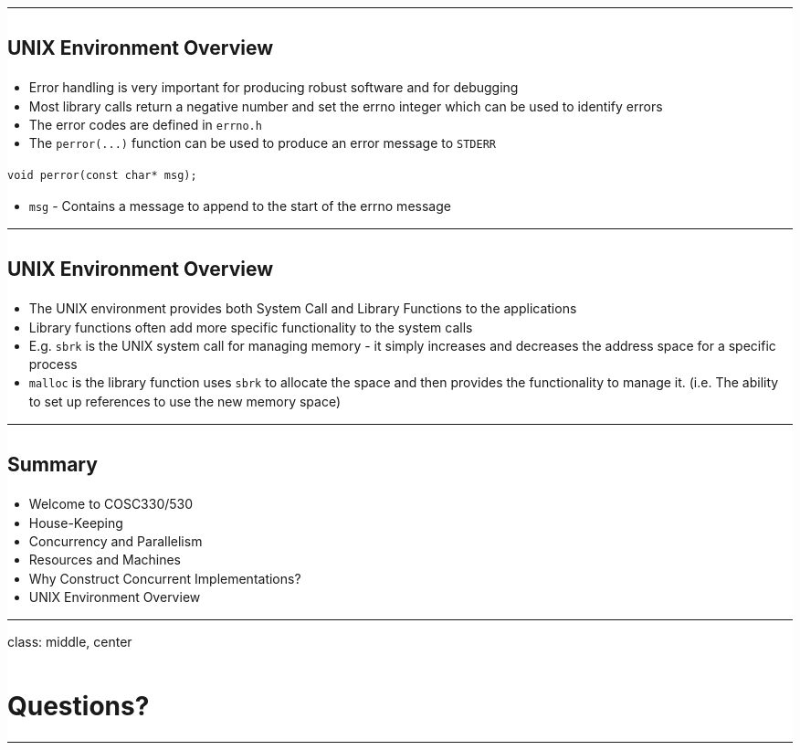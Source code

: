 
---
## UNIX Environment Overview

* Error handling is very important for producing robust software
and for debugging
* Most library calls return a negative number and set the errno
integer which can be used to identify errors
* The error codes are defined in `errno.h`
* The `perror(...)` function can be used to produce an error message
to `STDERR`

```
void perror(const char* msg);

```

* `msg` - Contains a message to append to the start of the errno
message

---

## UNIX Environment Overview

* The UNIX environment provides both System Call and Library
Functions to the applications
* Library functions often add more specific functionality to the
system calls
* E.g. `sbrk` is the UNIX system call for managing memory - it
simply increases and decreases the address space for a specific
process
* `malloc` is the library function uses `sbrk` to allocate the space
and then provides the functionality to manage it. (i.e. The
ability to set up references to use the new memory space)

---

## Summary

* Welcome to COSC330/530
* House-Keeping
* Concurrency and Parallelism
* Resources and Machines
* Why Construct Concurrent Implementations?
* UNIX Environment Overview

---
class: middle, center

# Questions?

---
